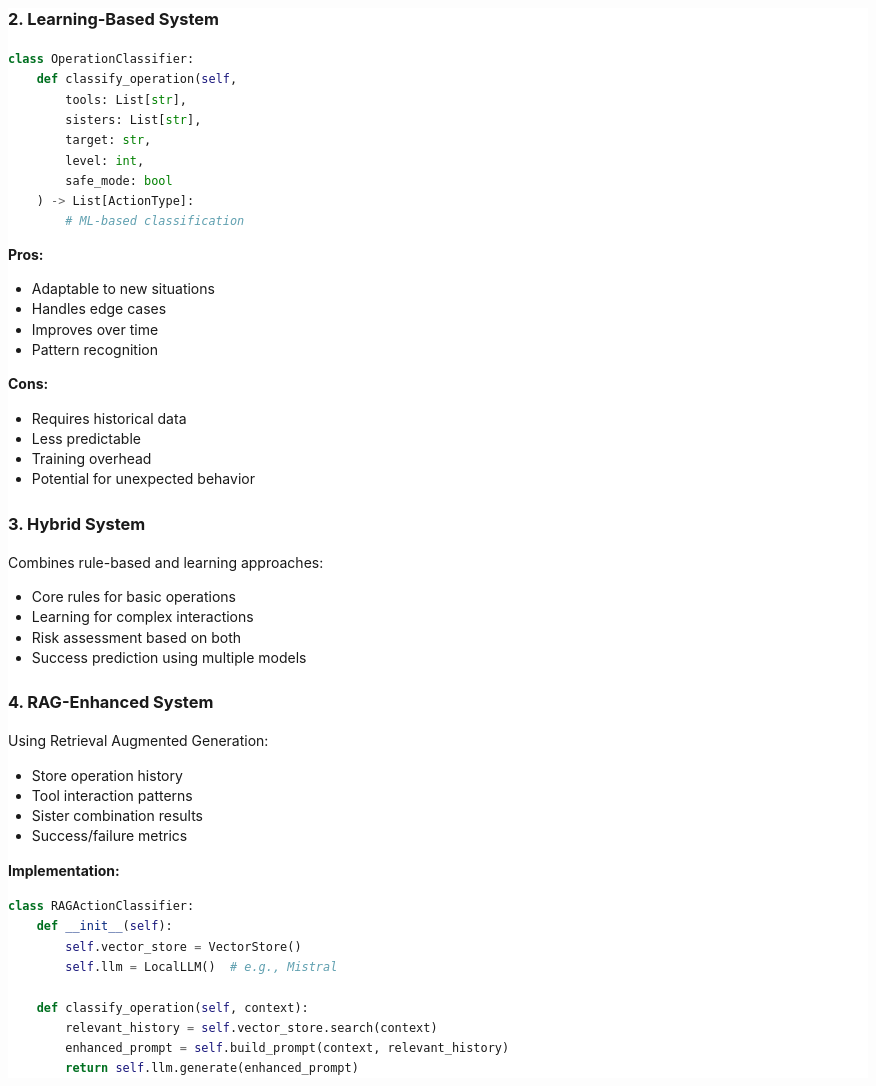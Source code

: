 ### 2. Learning-Based System
```python
class OperationClassifier:
    def classify_operation(self, 
        tools: List[str],
        sisters: List[str],
        target: str,
        level: int,
        safe_mode: bool
    ) -> List[ActionType]:
        # ML-based classification
```

**Pros:**
- Adaptable to new situations
- Handles edge cases
- Improves over time
- Pattern recognition

**Cons:**
- Requires historical data
- Less predictable
- Training overhead
- Potential for unexpected behavior

### 3. Hybrid System
Combines rule-based and learning approaches:
- Core rules for basic operations
- Learning for complex interactions
- Risk assessment based on both
- Success prediction using multiple models

### 4. RAG-Enhanced System
Using Retrieval Augmented Generation:
- Store operation history
- Tool interaction patterns
- Sister combination results
- Success/failure metrics

**Implementation:**
```python
class RAGActionClassifier:
    def __init__(self):
        self.vector_store = VectorStore()
        self.llm = LocalLLM()  # e.g., Mistral
        
    def classify_operation(self, context):
        relevant_history = self.vector_store.search(context)
        enhanced_prompt = self.build_prompt(context, relevant_history)
        return self.llm.generate(enhanced_prompt)
```
